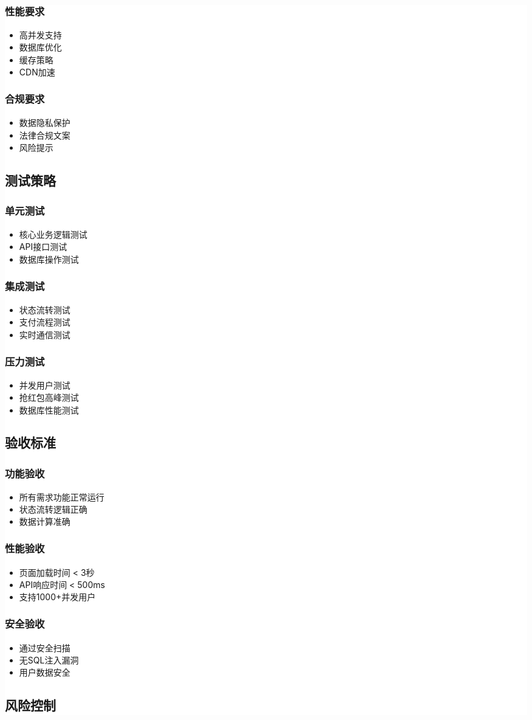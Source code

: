 ### 性能要求
- 高并发支持
- 数据库优化
- 缓存策略
- CDN加速

### 合规要求
- 数据隐私保护
- 法律合规文案
- 风险提示

## 测试策略

### 单元测试
- 核心业务逻辑测试
- API接口测试
- 数据库操作测试

### 集成测试
- 状态流转测试
- 支付流程测试
- 实时通信测试

### 压力测试
- 并发用户测试
- 抢红包高峰测试
- 数据库性能测试

## 验收标准

### 功能验收
- 所有需求功能正常运行
- 状态流转逻辑正确
- 数据计算准确

### 性能验收
- 页面加载时间 < 3秒
- API响应时间 < 500ms
- 支持1000+并发用户

### 安全验收
- 通过安全扫描
- 无SQL注入漏洞
- 用户数据安全

## 风险控制

